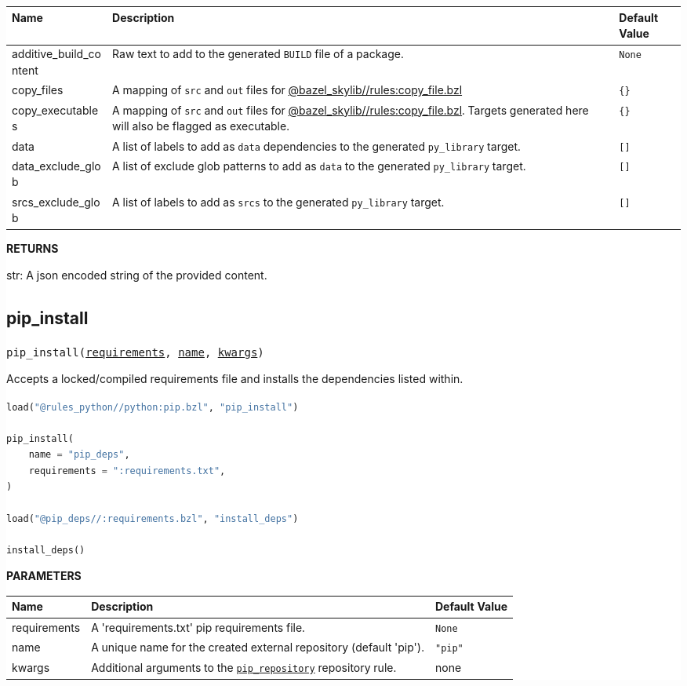 
| Name  | Description | Default Value |
| :------------- | :------------- | :------------- |
| <a id="package_annotation-additive_build_content"></a>additive_build_content |  Raw text to add to the generated `BUILD` file of a package.   |  `None` |
| <a id="package_annotation-copy_files"></a>copy_files |  A mapping of `src` and `out` files for [@bazel_skylib//rules:copy_file.bzl][cf]   |  `{}` |
| <a id="package_annotation-copy_executables"></a>copy_executables |  A mapping of `src` and `out` files for [@bazel_skylib//rules:copy_file.bzl][cf]. Targets generated here will also be flagged as executable.   |  `{}` |
| <a id="package_annotation-data"></a>data |  A list of labels to add as `data` dependencies to the generated `py_library` target.   |  `[]` |
| <a id="package_annotation-data_exclude_glob"></a>data_exclude_glob |  A list of exclude glob patterns to add as `data` to the generated `py_library` target.   |  `[]` |
| <a id="package_annotation-srcs_exclude_glob"></a>srcs_exclude_glob |  A list of labels to add as `srcs` to the generated `py_library` target.   |  `[]` |

**RETURNS**

str: A json encoded string of the provided content.


<a id="pip_install"></a>

## pip_install

<pre>
pip_install(<a href="#pip_install-requirements">requirements</a>, <a href="#pip_install-name">name</a>, <a href="#pip_install-kwargs">kwargs</a>)
</pre>

Accepts a locked/compiled requirements file and installs the dependencies listed within.

```python
load("@rules_python//python:pip.bzl", "pip_install")

pip_install(
    name = "pip_deps",
    requirements = ":requirements.txt",
)

load("@pip_deps//:requirements.bzl", "install_deps")

install_deps()
```


**PARAMETERS**


| Name  | Description | Default Value |
| :------------- | :------------- | :------------- |
| <a id="pip_install-requirements"></a>requirements |  A 'requirements.txt' pip requirements file.   |  `None` |
| <a id="pip_install-name"></a>name |  A unique name for the created external repository (default 'pip').   |  `"pip"` |
| <a id="pip_install-kwargs"></a>kwargs |  Additional arguments to the [`pip_repository`](./pip_repository.md) repository rule.   |  none |


<a id="pip_parse"></a>


[cf]: https://github.com/bazelbuild/bazel-skylib/blob/main/docs/copy_file_doc.md
[whl_ep]: https://packaging.python.org/specifications/entry-points/